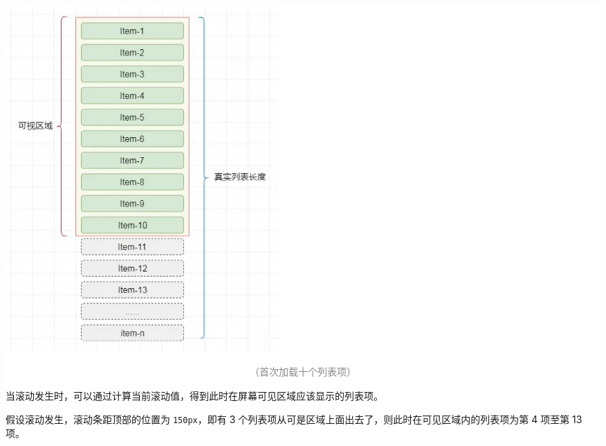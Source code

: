   <img src="./assets/virtual-list-1.jpg" alt="首次加载十个列表项" style="height: 500px;">
  <p style="text-align: center; color: #888;">（首次加载十个列表项）</p>
</div>

当滚动发生时，可以通过计算当前滚动值，得到此时在屏幕可见区域应该显示的列表项。

假设滚动发生，滚动条距顶部的位置为 `150px`，即有 3 个列表项从可是区域上面出去了，则此时在可见区域内的列表项为第 4 项至第 13 项。

<div style="text-align: center;">